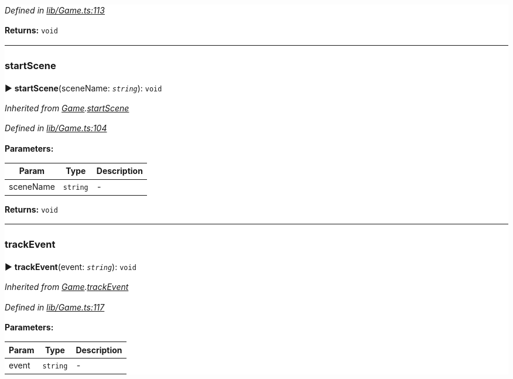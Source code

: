 *Defined in [lib/Game.ts:113](https://github.com/codeartisticninja/cost_of_creation/blob/a194b56/src/script/_classes/lib/Game.ts#L113)*





**Returns:** `void`





___

<a id="startscene"></a>

###  startScene

► **startScene**(sceneName: *`string`*): `void`



*Inherited from [Game](_lib_game_.game.md).[startScene](_lib_game_.game.md#startscene)*

*Defined in [lib/Game.ts:104](https://github.com/codeartisticninja/cost_of_creation/blob/a194b56/src/script/_classes/lib/Game.ts#L104)*



**Parameters:**

| Param | Type | Description |
| ------ | ------ | ------ |
| sceneName | `string`   |  - |





**Returns:** `void`





___

<a id="trackevent"></a>

###  trackEvent

► **trackEvent**(event: *`string`*): `void`



*Inherited from [Game](_lib_game_.game.md).[trackEvent](_lib_game_.game.md#trackevent)*

*Defined in [lib/Game.ts:117](https://github.com/codeartisticninja/cost_of_creation/blob/a194b56/src/script/_classes/lib/Game.ts#L117)*



**Parameters:**

| Param | Type | Description |
| ------ | ------ | ------ |
| event | `string`   |  - |
